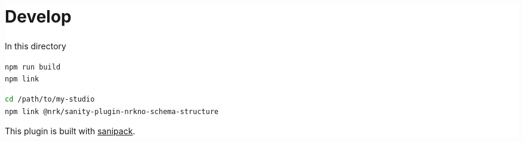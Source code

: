 
# Develop

In this directory

```bash
npm run build
npm link
```

```bash
cd /path/to/my-studio
npm link @nrk/sanity-plugin-nrkno-schema-structure
```


This plugin is built with [sanipack](https://www.npmjs.com/package/sanipack).
